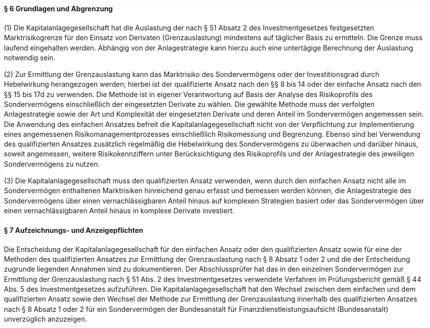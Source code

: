 

#### § 6 Grundlagen und Abgrenzung

(1) Die Kapitalanlagegesellschaft hat die Auslastung der nach § 51
Absatz 2 des Investmentgesetzes festgesetzten Marktrisikogrenze für
den Einsatz von Derivaten (Grenzauslastung) mindestens auf täglicher
Basis zu ermitteln. Die Grenze muss laufend eingehalten werden.
Abhängig von der Anlagestrategie kann hierzu auch eine untertägige
Berechnung der Auslastung notwendig sein.

(2) Zur Ermittlung der Grenzauslastung kann das Marktrisiko des
Sondervermögens oder der Investitionsgrad durch Hebelwirkung
herangezogen werden; hierbei ist der qualifizierte Ansatz nach den §§
8 bis 14 oder der einfache Ansatz nach den §§ 15 bis 17d zu verwenden.
Die Methode ist in eigener Verantwortung auf Basis der Analyse des
Risikoprofils des Sondervermögens einschließlich der eingesetzten
Derivate zu wählen. Die gewählte Methode muss der verfolgten
Anlagestrategie sowie der Art und Komplexität der eingesetzten
Derivate und deren Anteil im Sondervermögen angemessen sein. Die
Anwendung des einfachen Ansatzes befreit die Kapitalanlagegesellschaft
nicht von der Verpflichtung zur Implementierung eines angemessenen
Risikomanagementprozesses einschließlich Risikomessung und Begrenzung.
Ebenso sind bei Verwendung des qualifizierten Ansatzes zusätzlich
regelmäßig die Hebelwirkung des Sondervermögens zu überwachen und
darüber hinaus, soweit angemessen, weitere Risikokennziffern unter
Berücksichtigung des Risikoprofils und der Anlagestrategie des
jeweiligen Sondervermögens zu nutzen.

(3) Die Kapitalanlagegesellschaft muss den qualifizierten Ansatz
verwenden, wenn durch den einfachen Ansatz nicht alle im
Sondervermögen enthaltenen Marktrisiken hinreichend genau erfasst und
bemessen werden können, die Anlagestrategie des Sondervermögens über
einen vernachlässigbaren Anteil hinaus auf komplexen Strategien
basiert oder das Sondervermögen über einen vernachlässigbaren Anteil
hinaus in komplexe Derivate investiert.


#### § 7 Aufzeichnungs- und Anzeigepflichten

Die Entscheidung der Kapitalanlagegesellschaft für den einfachen
Ansatz oder den qualifizierten Ansatz sowie für eine der Methoden des
qualifizierten Ansatzes zur Ermittlung der Grenzauslastung nach § 8
Absatz 1 oder 2 und die der Entscheidung zugrunde liegenden Annahmen
sind zu dokumentieren. Der Abschlussprüfer hat das in den einzelnen
Sondervermögen zur Ermittlung der Grenzauslastung nach § 51 Abs. 2 des
Investmentgesetzes verwendete Verfahren im Prüfungsbericht gemäß § 44
Abs. 5 des Investmentgesetzes aufzuführen. Die
Kapitalanlagegesellschaft hat den Wechsel zwischen dem einfachen und
dem qualifizierten Ansatz sowie den Wechsel der Methode zur Ermittlung
der Grenzauslastung innerhalb des qualifizierten Ansatzes nach § 8
Absatz 1 oder 2 für ein Sondervermögen der Bundesanstalt für
Finanzdienstleistungsaufsicht (Bundesanstalt) unverzüglich anzuzeigen.
